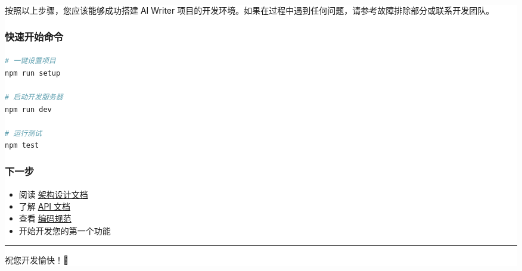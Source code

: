 按照以上步骤，您应该能够成功搭建 AI Writer 项目的开发环境。如果在过程中遇到任何问题，请参考故障排除部分或联系开发团队。

### 快速开始命令

```bash
# 一键设置项目
npm run setup

# 启动开发服务器
npm run dev

# 运行测试
npm test
```

### 下一步

- 阅读 [架构设计文档](./architecture.md)
- 了解 [API 文档](./api.md)
- 查看 [编码规范](./coding-standards.md)
- 开始开发您的第一个功能

---

祝您开发愉快！🚀